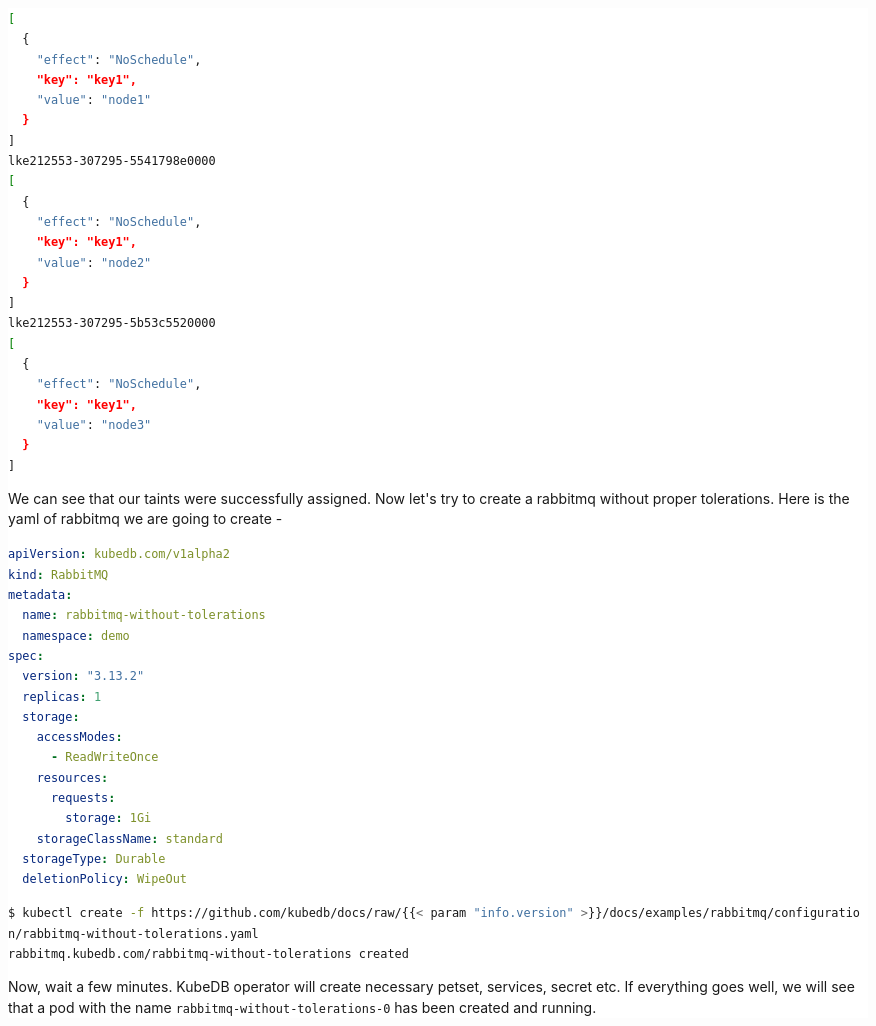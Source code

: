 ```bash
[
  {
    "effect": "NoSchedule",
    "key": "key1",
    "value": "node1"
  }
]
lke212553-307295-5541798e0000
[
  {
    "effect": "NoSchedule",
    "key": "key1",
    "value": "node2"
  }
]
lke212553-307295-5b53c5520000
[
  {
    "effect": "NoSchedule",
    "key": "key1",
    "value": "node3"
  }
]
```
We can see that our taints were successfully assigned. Now let's try to create a rabbitmq without proper tolerations. Here is the yaml of rabbitmq we are going to create -
```yaml
apiVersion: kubedb.com/v1alpha2
kind: RabbitMQ
metadata:
  name: rabbitmq-without-tolerations
  namespace: demo
spec:
  version: "3.13.2"
  replicas: 1
  storage:
    accessModes:
      - ReadWriteOnce
    resources:
      requests:
        storage: 1Gi
    storageClassName: standard
  storageType: Durable
  deletionPolicy: WipeOut
```
```bash
$ kubectl create -f https://github.com/kubedb/docs/raw/{{< param "info.version" >}}/docs/examples/rabbitmq/configuration/rabbitmq-without-tolerations.yaml
rabbitmq.kubedb.com/rabbitmq-without-tolerations created
```
Now, wait a few minutes. KubeDB operator will create necessary petset, services, secret etc. If everything goes well, we will see that a pod with the name `rabbitmq-without-tolerations-0` has been created and running.
